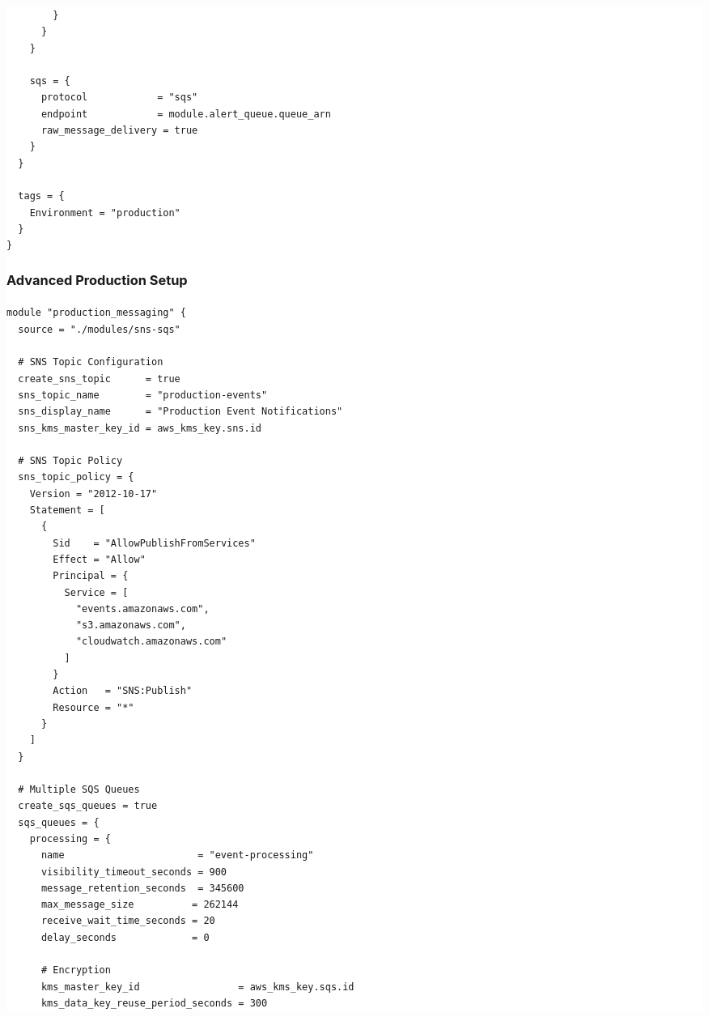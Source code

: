 ```hcl
        }
      }
    }
    
    sqs = {
      protocol            = "sqs"
      endpoint            = module.alert_queue.queue_arn
      raw_message_delivery = true
    }
  }
  
  tags = {
    Environment = "production"
  }
}
```

### Advanced Production Setup

```hcl
module "production_messaging" {
  source = "./modules/sns-sqs"

  # SNS Topic Configuration
  create_sns_topic      = true
  sns_topic_name        = "production-events"
  sns_display_name      = "Production Event Notifications"
  sns_kms_master_key_id = aws_kms_key.sns.id
  
  # SNS Topic Policy
  sns_topic_policy = {
    Version = "2012-10-17"
    Statement = [
      {
        Sid    = "AllowPublishFromServices"
        Effect = "Allow"
        Principal = {
          Service = [
            "events.amazonaws.com",
            "s3.amazonaws.com",
            "cloudwatch.amazonaws.com"
          ]
        }
        Action   = "SNS:Publish"
        Resource = "*"
      }
    ]
  }
  
  # Multiple SQS Queues
  create_sqs_queues = true
  sqs_queues = {
    processing = {
      name                       = "event-processing"
      visibility_timeout_seconds = 900
      message_retention_seconds  = 345600
      max_message_size          = 262144
      receive_wait_time_seconds = 20
      delay_seconds             = 0
      
      # Encryption
      kms_master_key_id                 = aws_kms_key.sqs.id
      kms_data_key_reuse_period_seconds = 300
```